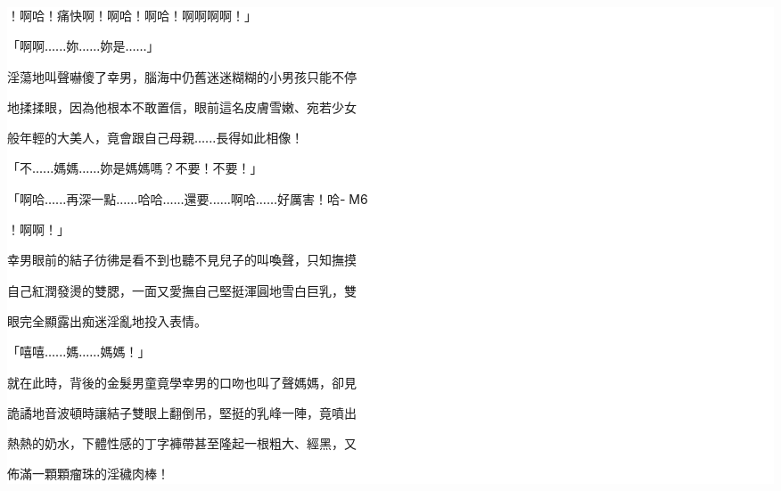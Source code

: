 
！啊哈！痛快啊！啊哈！啊哈！啊啊啊啊！」





「啊啊......妳......妳是......」





淫蕩地叫聲嚇傻了幸男，腦海中仍舊迷迷糊糊的小男孩只能不停





地揉揉眼，因為他根本不敢置信，眼前這名皮膚雪嫩、宛若少女



般年輕的大美人，竟會跟自己母親......長得如此相像！



「不......媽媽......妳是媽媽嗎？不要！不要！」





「啊哈......再深一點......哈哈......還要......啊哈......好厲害！哈- M6



！啊啊！」



幸男眼前的結子彷彿是看不到也聽不見兒子的叫喚聲，只知撫摸



自己紅潤發燙的雙腮，一面又愛撫自己堅挺渾圓地雪白巨乳，雙





眼完全顯露出痴迷淫亂地投入表情。



「嘻嘻......媽......媽媽！」





就在此時，背後的金髮男童竟學幸男的口吻也叫了聲媽媽，卻見



詭譎地音波頓時讓結子雙眼上翻倒吊，堅挺的乳峰一陣，竟噴出





熱熱的奶水，下體性感的丁字褲帶甚至隆起一根粗大、經黑，又



佈滿一顆顆瘤珠的淫穢肉棒！


